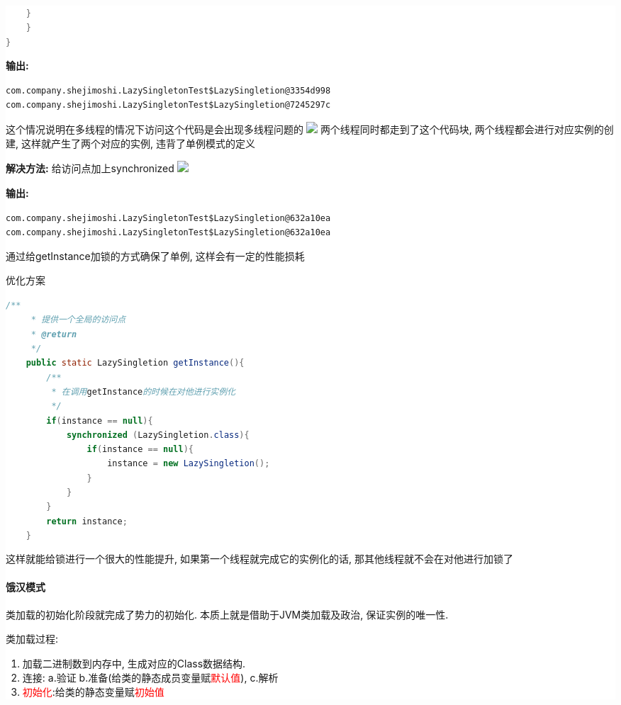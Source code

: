 ```java
    }
    }
}
```
**输出:**
```
com.company.shejimoshi.LazySingletonTest$LazySingletion@3354d998
com.company.shejimoshi.LazySingletonTest$LazySingletion@7245297c
```

这个情况说明在多线程的情况下访问这个代码是会出现多线程问题的
<img src="https://chenxinshinian.oss-cn-beijing.aliyuncs.com/tupian20200123/20200419200000.png"/>
两个线程同时都走到了这个代码块, 两个线程都会进行对应实例的创建, 这样就产生了两个对应的实例, 违背了单例模式的定义

**解决方法:**
给访问点加上synchronized
<img src="https://chenxinshinian.oss-cn-beijing.aliyuncs.com/tupian20200123/20200419200355.png"/>

**输出:**
```
com.company.shejimoshi.LazySingletonTest$LazySingletion@632a10ea
com.company.shejimoshi.LazySingletonTest$LazySingletion@632a10ea
```
通过给getInstance加锁的方式确保了单例, 这样会有一定的性能损耗

优化方案
```java
/**
     * 提供一个全局的访问点
     * @return
     */
    public static LazySingletion getInstance(){
        /**
         * 在调用getInstance的时候在对他进行实例化
         */
        if(instance == null){
            synchronized (LazySingletion.class){
                if(instance == null){
                    instance = new LazySingletion();
                }
            }
        }
        return instance;
    }
```
这样就能给锁进行一个很大的性能提升, 如果第一个线程就完成它的实例化的话, 那其他线程就不会在对他进行加锁了


#### 饿汉模式
类加载的初始化阶段就完成了势力的初始化. 本质上就是借助于JVM类加载及政治, 保证实例的唯一性. 

类加载过程:
1. 加载二进制数到内存中, 生成对应的Class数据结构.
2. 连接: a.验证 b.准备(给类的静态成员变量赋<font color="red">默认值</font>), c.解析
3. <font color="red">初始化</font>:给类的静态变量赋<font color="red">初始值</font>
